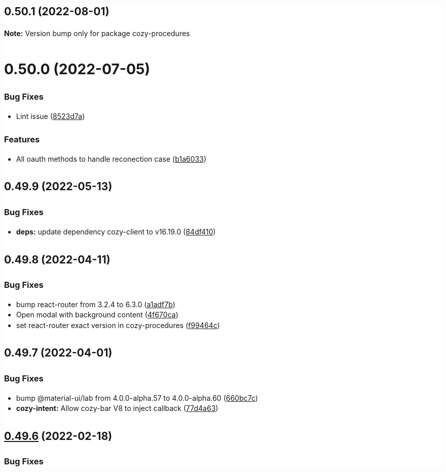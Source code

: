 ## 0.50.1 (2022-08-01)

**Note:** Version bump only for package cozy-procedures

# 0.50.0 (2022-07-05)

### Bug Fixes

- Lint issue ([8523d7a](https://github.com/cozy/cozy-libs/commit/8523d7accbe7ee83b6a2fe7abf4cc629fcd76e61))

### Features

- All oauth methods to handle reconection case ([b1a6033](https://github.com/cozy/cozy-libs/commit/b1a6033b393b1732d985807328ea83e1c87e5373))

## 0.49.9 (2022-05-13)

### Bug Fixes

- **deps:** update dependency cozy-client to v16.19.0 ([84df410](https://github.com/cozy/cozy-libs/commit/84df410946d5e445e504033b00a134b76c8f96e3))

## 0.49.8 (2022-04-11)

### Bug Fixes

- bump react-router from 3.2.4 to 6.3.0 ([a1adf7b](https://github.com/cozy/cozy-libs/commit/a1adf7bf4db360b67b2804f7e04e08ef3d202a03))
- Open modal with background content ([4f670ca](https://github.com/cozy/cozy-libs/commit/4f670ca38939df94973f391a1cc9318ff419b6a0))
- set react-router exact version in cozy-procedures ([f99464c](https://github.com/cozy/cozy-libs/commit/f99464ccac76c45cf82821c3037187cb70c8247a))

## 0.49.7 (2022-04-01)

### Bug Fixes

- bump @material-ui/lab from 4.0.0-alpha.57 to 4.0.0-alpha.60 ([660bc7c](https://github.com/cozy/cozy-libs/commit/660bc7ca64223028894eaa4639460cf5d1e6a8e9))
- **cozy-intent:** Allow cozy-bar V8 to inject callback ([77d4a63](https://github.com/cozy/cozy-libs/commit/77d4a6318c5c93f5588140a8b4fe0446a3a77b15))

## [0.49.6](https://github.com/cozy/cozy-libs/compare/cozy-procedures@0.49.5...cozy-procedures@0.49.6) (2022-02-18)

### Bug Fixes
